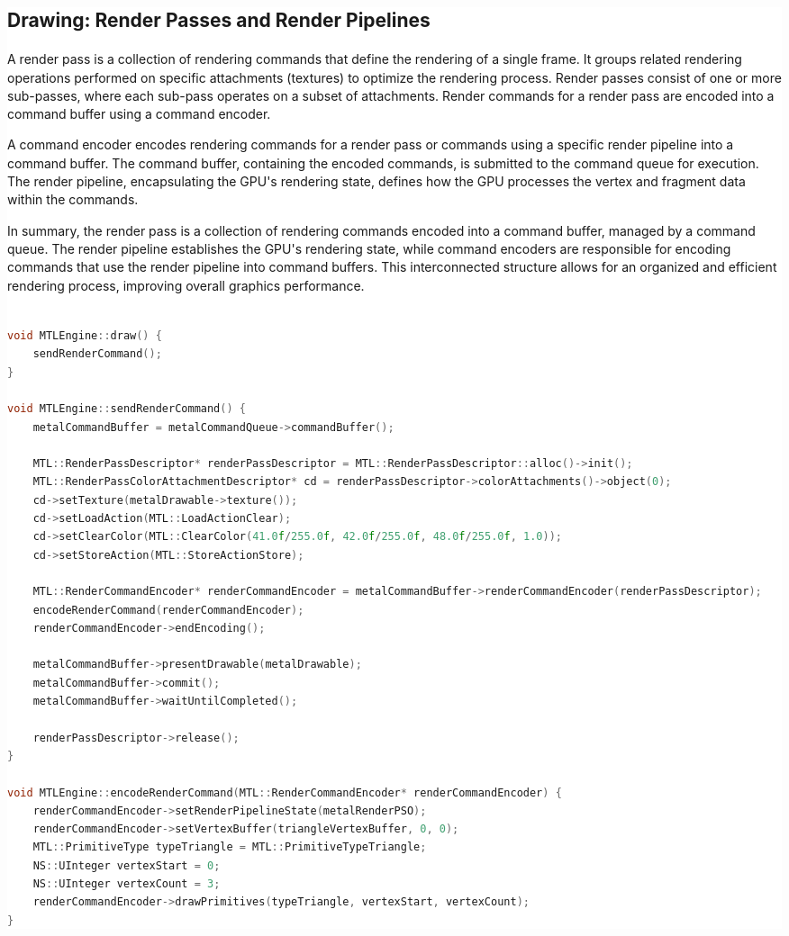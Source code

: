 ## Drawing: Render Passes and Render Pipelines

A render pass is a collection of rendering commands that define the rendering of a single frame. It groups related rendering operations performed on specific attachments (textures) to optimize the rendering process. Render passes consist of one or more sub-passes, where each sub-pass operates on a subset of attachments. Render commands for a render pass are encoded into a command buffer using a command encoder.

A command encoder encodes rendering commands for a render pass or commands using a specific render pipeline into a command buffer.
The command buffer, containing the encoded commands, is submitted to the command queue for execution.
The render pipeline, encapsulating the GPU's rendering state, defines how the GPU processes the vertex and fragment data within the commands.

In summary, the render pass is a collection of rendering commands encoded into a command buffer, managed by a command queue. The render pipeline establishes the GPU's rendering state, while command encoders are responsible for encoding commands that use the render pipeline into command buffers. This interconnected structure allows for an organized and efficient rendering process, improving overall graphics performance.

````cpp title="mtl_engine.cpp"

void MTLEngine::draw() {
    sendRenderCommand();
}

void MTLEngine::sendRenderCommand() {
    metalCommandBuffer = metalCommandQueue->commandBuffer();
    
    MTL::RenderPassDescriptor* renderPassDescriptor = MTL::RenderPassDescriptor::alloc()->init();
    MTL::RenderPassColorAttachmentDescriptor* cd = renderPassDescriptor->colorAttachments()->object(0);
    cd->setTexture(metalDrawable->texture());
    cd->setLoadAction(MTL::LoadActionClear);
    cd->setClearColor(MTL::ClearColor(41.0f/255.0f, 42.0f/255.0f, 48.0f/255.0f, 1.0));
    cd->setStoreAction(MTL::StoreActionStore);
    
    MTL::RenderCommandEncoder* renderCommandEncoder = metalCommandBuffer->renderCommandEncoder(renderPassDescriptor);
    encodeRenderCommand(renderCommandEncoder);
    renderCommandEncoder->endEncoding();
    
    metalCommandBuffer->presentDrawable(metalDrawable);
    metalCommandBuffer->commit();
    metalCommandBuffer->waitUntilCompleted();
    
    renderPassDescriptor->release();
}

void MTLEngine::encodeRenderCommand(MTL::RenderCommandEncoder* renderCommandEncoder) {
    renderCommandEncoder->setRenderPipelineState(metalRenderPSO);
    renderCommandEncoder->setVertexBuffer(triangleVertexBuffer, 0, 0);
    MTL::PrimitiveType typeTriangle = MTL::PrimitiveTypeTriangle;
    NS::UInteger vertexStart = 0;
    NS::UInteger vertexCount = 3;
    renderCommandEncoder->drawPrimitives(typeTriangle, vertexStart, vertexCount);
}
````
